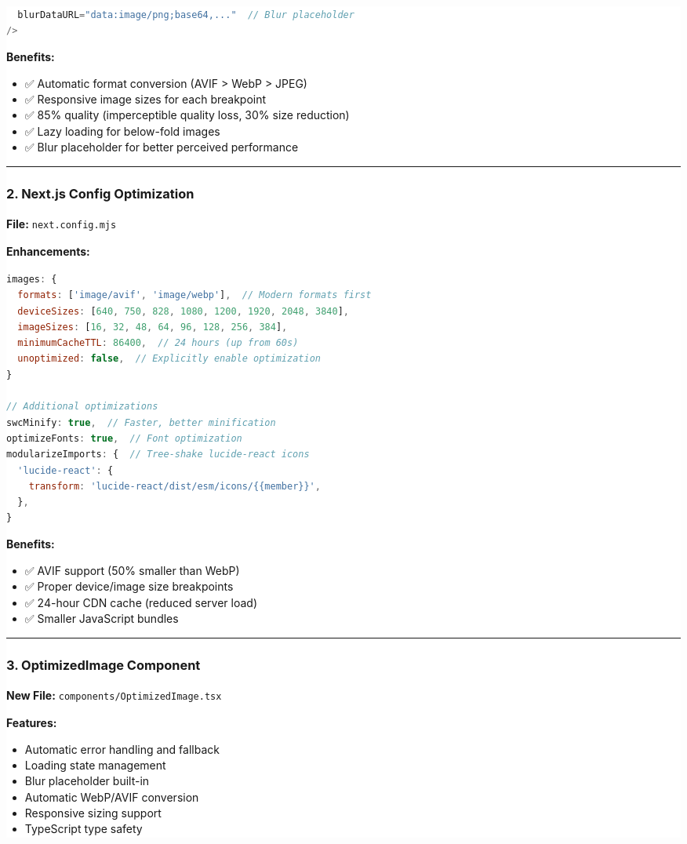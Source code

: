 ```typescript
  blurDataURL="data:image/png;base64,..."  // Blur placeholder
/>
```

**Benefits:**
- ✅ Automatic format conversion (AVIF > WebP > JPEG)
- ✅ Responsive image sizes for each breakpoint
- ✅ 85% quality (imperceptible quality loss, 30% size reduction)
- ✅ Lazy loading for below-fold images
- ✅ Blur placeholder for better perceived performance

---

### 2. Next.js Config Optimization

**File:** `next.config.mjs`

**Enhancements:**
```javascript
images: {
  formats: ['image/avif', 'image/webp'],  // Modern formats first
  deviceSizes: [640, 750, 828, 1080, 1200, 1920, 2048, 3840],
  imageSizes: [16, 32, 48, 64, 96, 128, 256, 384],
  minimumCacheTTL: 86400,  // 24 hours (up from 60s)
  unoptimized: false,  // Explicitly enable optimization
}

// Additional optimizations
swcMinify: true,  // Faster, better minification
optimizeFonts: true,  // Font optimization
modularizeImports: {  // Tree-shake lucide-react icons
  'lucide-react': {
    transform: 'lucide-react/dist/esm/icons/{{member}}',
  },
}
```

**Benefits:**
- ✅ AVIF support (50% smaller than WebP)
- ✅ Proper device/image size breakpoints
- ✅ 24-hour CDN cache (reduced server load)
- ✅ Smaller JavaScript bundles

---

### 3. OptimizedImage Component

**New File:** `components/OptimizedImage.tsx`

**Features:**
- Automatic error handling and fallback
- Loading state management
- Blur placeholder built-in
- Automatic WebP/AVIF conversion
- Responsive sizing support
- TypeScript type safety
